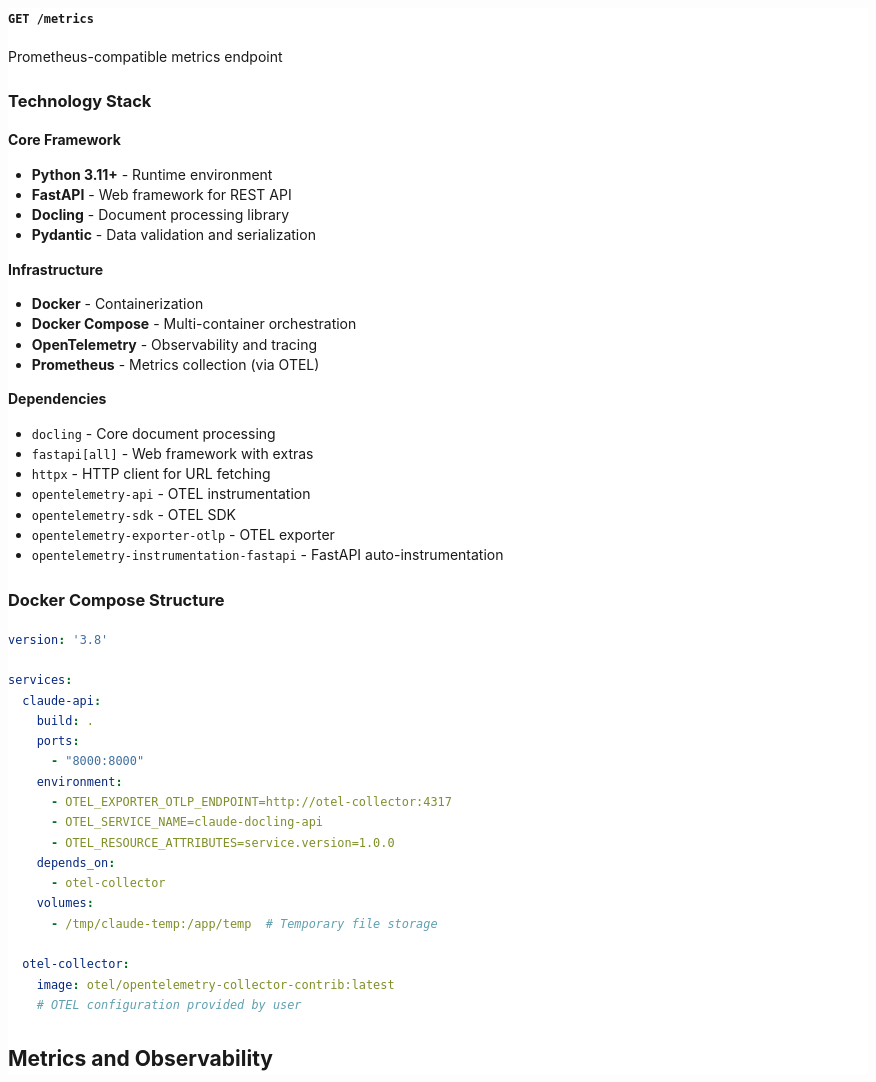 #### `GET /metrics`
Prometheus-compatible metrics endpoint

### Technology Stack

**Core Framework**
- **Python 3.11+** - Runtime environment
- **FastAPI** - Web framework for REST API
- **Docling** - Document processing library
- **Pydantic** - Data validation and serialization

**Infrastructure**
- **Docker** - Containerization
- **Docker Compose** - Multi-container orchestration
- **OpenTelemetry** - Observability and tracing
- **Prometheus** - Metrics collection (via OTEL)

**Dependencies**
- `docling` - Core document processing
- `fastapi[all]` - Web framework with extras
- `httpx` - HTTP client for URL fetching
- `opentelemetry-api` - OTEL instrumentation
- `opentelemetry-sdk` - OTEL SDK
- `opentelemetry-exporter-otlp` - OTEL exporter
- `opentelemetry-instrumentation-fastapi` - FastAPI auto-instrumentation

### Docker Compose Structure

```yaml
version: '3.8'

services:
  claude-api:
    build: .
    ports:
      - "8000:8000"
    environment:
      - OTEL_EXPORTER_OTLP_ENDPOINT=http://otel-collector:4317
      - OTEL_SERVICE_NAME=claude-docling-api
      - OTEL_RESOURCE_ATTRIBUTES=service.version=1.0.0
    depends_on:
      - otel-collector
    volumes:
      - /tmp/claude-temp:/app/temp  # Temporary file storage

  otel-collector:
    image: otel/opentelemetry-collector-contrib:latest
    # OTEL configuration provided by user
```

## Metrics and Observability
